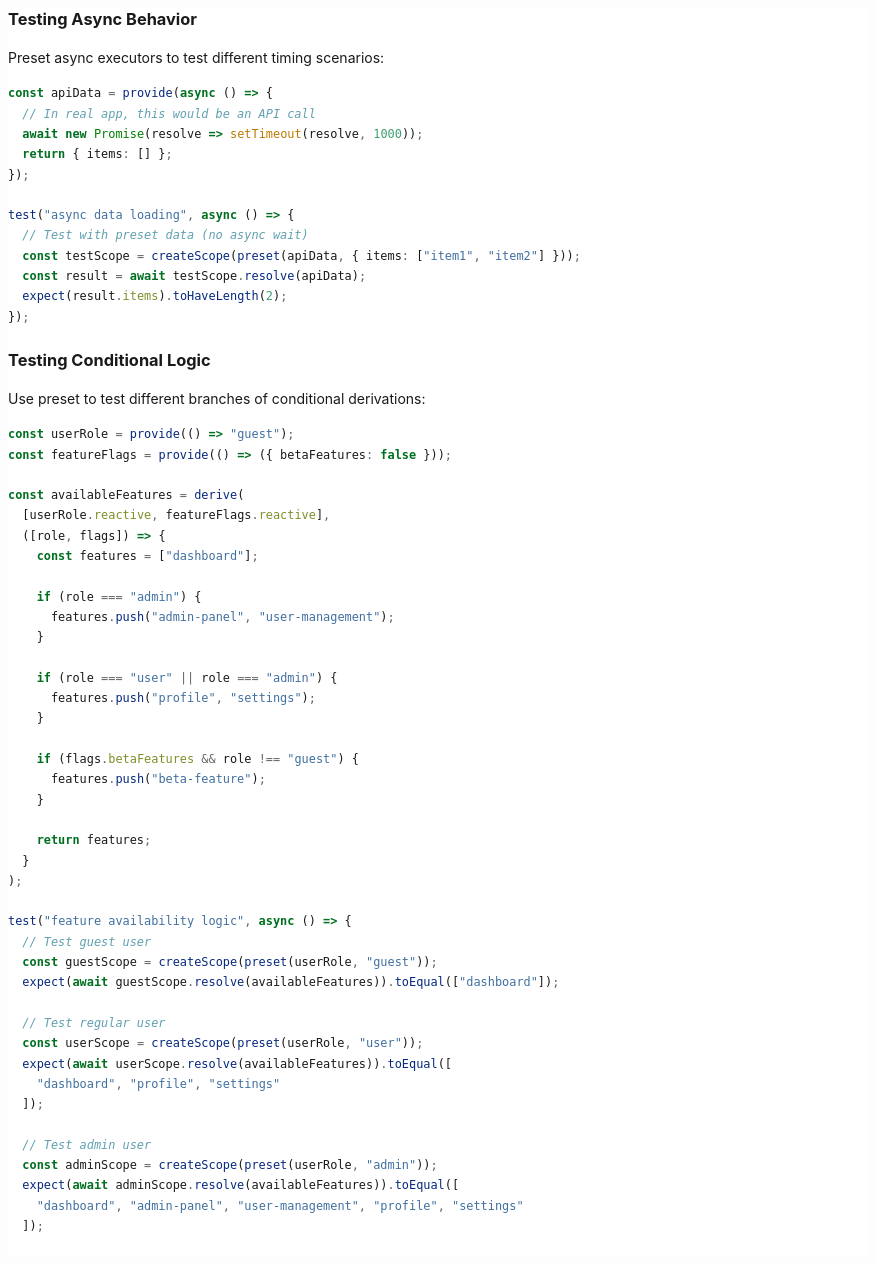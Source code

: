 ### Testing Async Behavior

Preset async executors to test different timing scenarios:

```typescript
const apiData = provide(async () => {
  // In real app, this would be an API call
  await new Promise(resolve => setTimeout(resolve, 1000));
  return { items: [] };
});

test("async data loading", async () => {
  // Test with preset data (no async wait)
  const testScope = createScope(preset(apiData, { items: ["item1", "item2"] }));
  const result = await testScope.resolve(apiData);
  expect(result.items).toHaveLength(2);
});
```

### Testing Conditional Logic

Use preset to test different branches of conditional derivations:

```typescript
const userRole = provide(() => "guest");
const featureFlags = provide(() => ({ betaFeatures: false }));

const availableFeatures = derive(
  [userRole.reactive, featureFlags.reactive],
  ([role, flags]) => {
    const features = ["dashboard"];
    
    if (role === "admin") {
      features.push("admin-panel", "user-management");
    }
    
    if (role === "user" || role === "admin") {
      features.push("profile", "settings");
    }
    
    if (flags.betaFeatures && role !== "guest") {
      features.push("beta-feature");
    }
    
    return features;
  }
);

test("feature availability logic", async () => {
  // Test guest user
  const guestScope = createScope(preset(userRole, "guest"));
  expect(await guestScope.resolve(availableFeatures)).toEqual(["dashboard"]);
  
  // Test regular user
  const userScope = createScope(preset(userRole, "user"));
  expect(await userScope.resolve(availableFeatures)).toEqual([
    "dashboard", "profile", "settings"
  ]);
  
  // Test admin user
  const adminScope = createScope(preset(userRole, "admin"));
  expect(await adminScope.resolve(availableFeatures)).toEqual([
    "dashboard", "admin-panel", "user-management", "profile", "settings"
  ]);
  
```